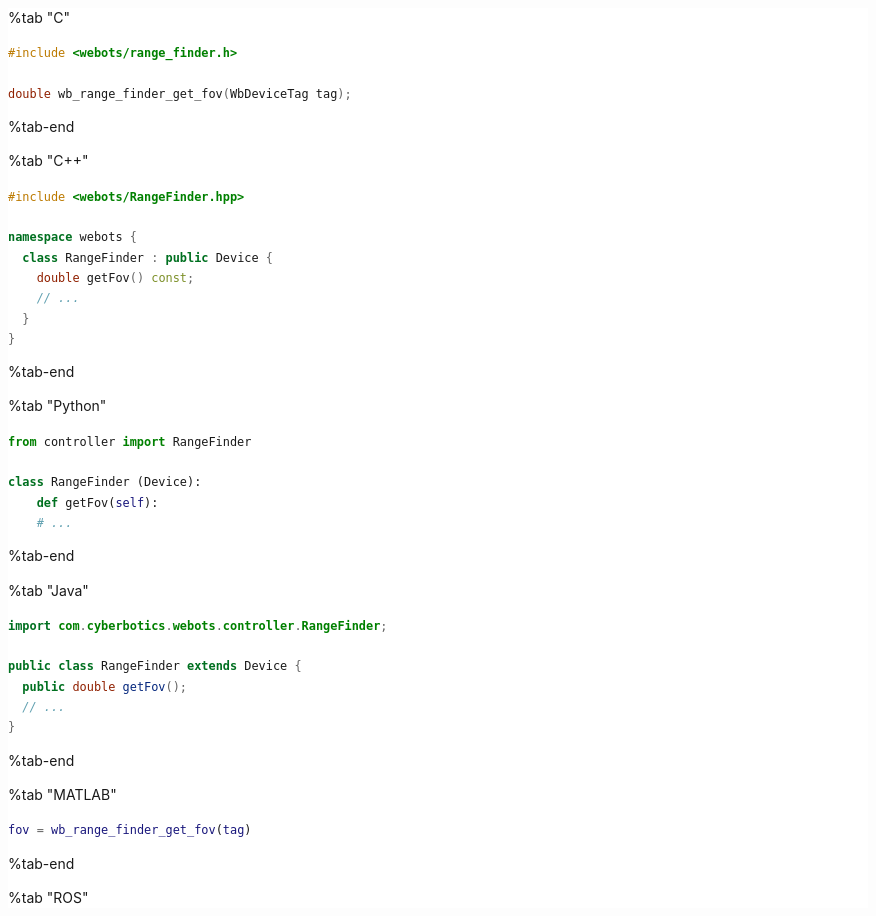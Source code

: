 %tab "C"

```c
#include <webots/range_finder.h>

double wb_range_finder_get_fov(WbDeviceTag tag);
```

%tab-end

%tab "C++"

```cpp
#include <webots/RangeFinder.hpp>

namespace webots {
  class RangeFinder : public Device {
    double getFov() const;
    // ...
  }
}
```

%tab-end

%tab "Python"

```python
from controller import RangeFinder

class RangeFinder (Device):
    def getFov(self):
    # ...
```

%tab-end

%tab "Java"

```java
import com.cyberbotics.webots.controller.RangeFinder;

public class RangeFinder extends Device {
  public double getFov();
  // ...
}
```

%tab-end

%tab "MATLAB"

```matlab
fov = wb_range_finder_get_fov(tag)
```

%tab-end

%tab "ROS"
